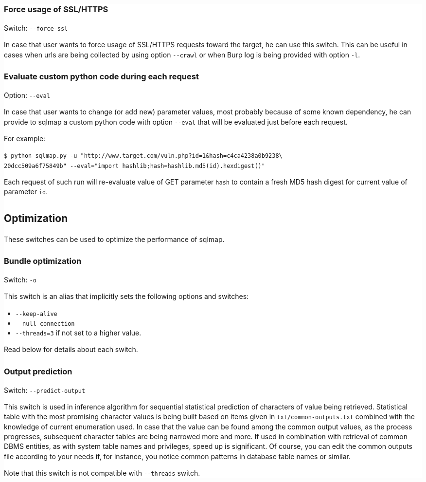 ### Force usage of SSL/HTTPS

Switch: `--force-ssl`

In case that user wants to force usage of SSL/HTTPS requests toward the target, he can use this switch. This can be useful in cases when urls are being collected by using option `--crawl` or when Burp log is being provided with option `-l`.

### Evaluate custom python code during each request

Option: `--eval`

In case that user wants to change (or add new) parameter values, most probably because of some known dependency, he can provide to sqlmap a custom python code with option `--eval` that will be evaluated just before each request.

For example:

```
$ python sqlmap.py -u "http://www.target.com/vuln.php?id=1&hash=c4ca4238a0b9238\
20dcc509a6f75849b" --eval="import hashlib;hash=hashlib.md5(id).hexdigest()"
```

Each request of such run will re-evaluate value of GET parameter `hash` to contain a fresh MD5 hash digest for current value of parameter `id`.

## Optimization

These switches can be used to optimize the performance of sqlmap.

### Bundle optimization

Switch: `-o`

This switch is an alias that implicitly sets the following options and switches:

* `--keep-alive`
* `--null-connection`
* `--threads=3` if not set to a higher value.


Read below for details about each switch.

### Output prediction

Switch: `--predict-output`

This switch is used in inference algorithm for sequential statistical prediction of characters of value being retrieved. Statistical table with the most promising character values is being built based on items given in `txt/common-outputs.txt` combined with the knowledge of current enumeration used. In case that the value can be found among the common output values, as the process progresses, subsequent character tables are being narrowed more and more. If used in combination with retrieval of common DBMS entities, as with system table names and privileges, speed up is significant. Of course, you can edit the common outputs file according to your needs if, for instance, you notice common patterns in database table names or similar.

Note that this switch is not compatible with `--threads` switch.
